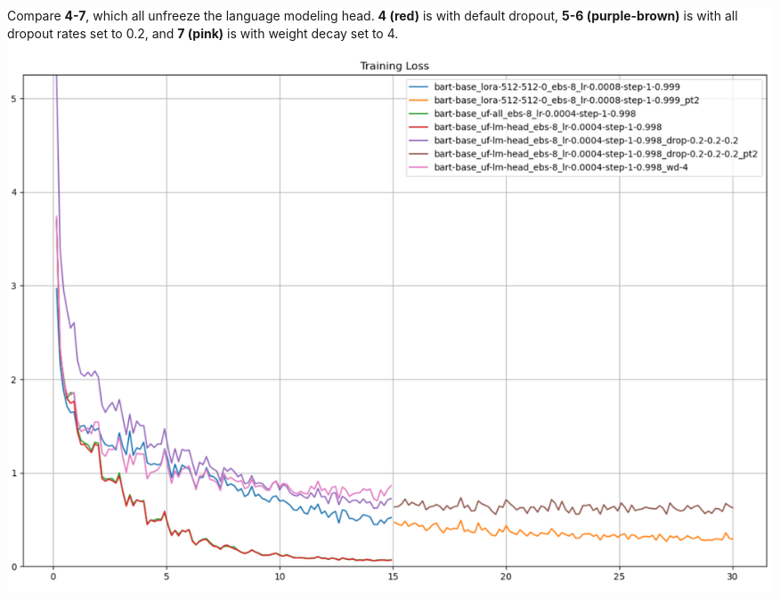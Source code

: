 Compare **4-7**, which all unfreeze the language modeling head. **4 (red)** is with default dropout, **5-6 (purple-brown)** is with all dropout rates set to 0.2, and **7 (pink)** is with weight decay set to 4.

![Training loss vs. epochs](assets/clinical_text_summ_tloss.png)

